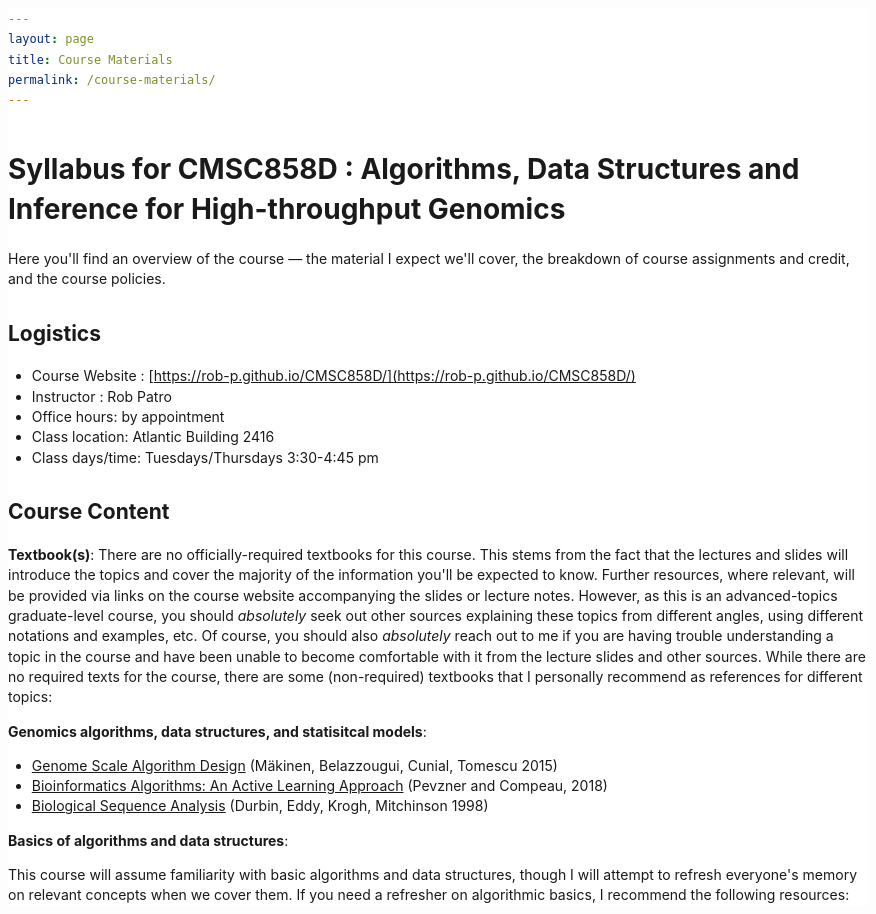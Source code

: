 ```yaml
---
layout: page
title: Course Materials
permalink: /course-materials/
---
```




# Syllabus for CMSC858D : Algorithms, Data Structures and Inference for High-throughput Genomics

Here you'll find an overview of the course — the material I expect we'll cover, the breakdown of course assignments and credit, and the course policies.

## Logistics

* Course Website : [https://rob-p.github.io/CMSC858D/](https://rob-p.github.io/CMSC858D/)
* Instructor : Rob Patro
* Office hours: by appointment
* Class location: Atlantic Building 2416
* Class days/time: Tuesdays/Thursdays 3:30-4:45 pm

## Course Content

**Textbook(s)**: There are no officially-required textbooks for this course. This stems from the fact that the lectures and slides will introduce the topics and cover the majority of the information you'll be expected to know. Further resources, where relevant, will be provided via links on the course website accompanying the slides or lecture notes. However, as this is an advanced-topics graduate-level course, you should _absolutely_ seek out other sources explaining these topics from different angles, using different notations and examples, etc.  Of course, you should also _absolutely_ reach out to me if you are having trouble understanding a topic in the course and have been unable to become comfortable with it from the lecture slides and other sources.  While there are no required texts for the course, there are some (non-required) textbooks that I personally recommend as references for different topics:

**Genomics algorithms, data structures, and statisitcal models**:

- [Genome Scale Algorithm Design](http://www.cs.helsinki.fi/group/gsa/book/) (Mäkinen, Belazzougui, Cunial, Tomescu 2015)
- [Bioinformatics Algorithms: An Active Learning Approach](https://secure.mybookorders.com/Orderpage/1402) (Pevzner and Compeau, 2018)
- [Biological Sequence Analysis](http://www.amazon.com/Biological-Sequence-Analysis-Probabilistic-Proteins/dp/0521629713) (Durbin, Eddy, Krogh, Mitchinson 1998)

**Basics of algorithms and data structures**:

This course will assume familiarity with basic algorithms and data structures, though I will attempt to refresh everyone's memory on
relevant concepts when we cover them.  If you need a refresher on algorithmic basics, I recommend the following resources:
